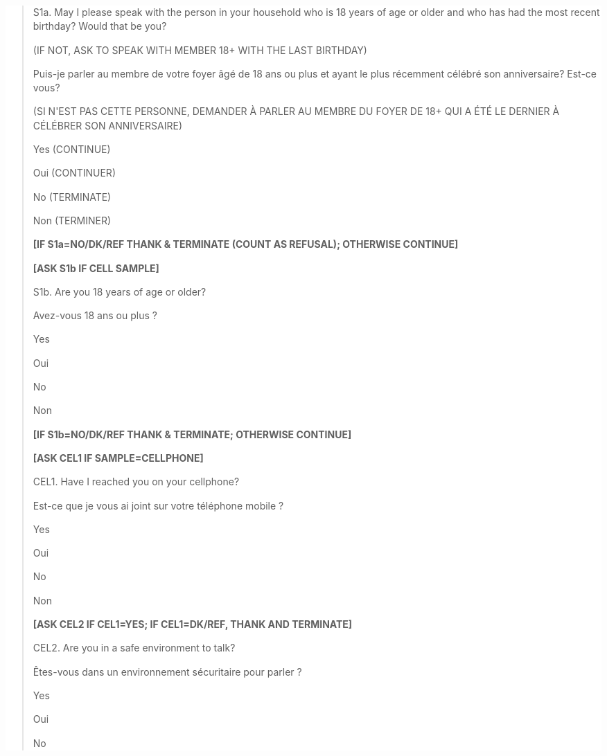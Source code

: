 >
> S1a. May I please speak with the person in your household who is 18 years of age or older and who has had the most recent birthday? Would that be you?
>
> (IF NOT, ASK TO SPEAK WITH MEMBER 18+ WITH THE LAST BIRTHDAY)
>
> Puis-je parler au membre de votre foyer âgé de 18 ans ou plus et ayant le plus récemment célébré son anniversaire? Est-ce vous?
>
> (SI N'EST PAS CETTE PERSONNE, DEMANDER À PARLER AU MEMBRE DU FOYER DE 18+ QUI A ÉTÉ LE DERNIER À CÉLÉBRER SON ANNIVERSAIRE)
>
> Yes (CONTINUE)
>
> Oui (CONTINUER)
>
> No (TERMINATE)
>
> Non (TERMINER)
>
> **\[IF S1a=NO/DK/REF THANK & TERMINATE (COUNT AS REFUSAL); OTHERWISE CONTINUE\]**
>
> **\[ASK S1b IF CELL SAMPLE\]**
>
> S1b. Are you 18 years of age or older?
>
> Avez-vous 18 ans ou plus ?
>
> Yes
>
> Oui
>
> No
>
> Non
>
> **\[IF S1b=NO/DK/REF THANK & TERMINATE; OTHERWISE CONTINUE\]**
>
> **\[ASK CEL1 IF SAMPLE=CELLPHONE\]**
>
> CEL1. Have I reached you on your cellphone?
>
> Est-ce que je vous ai joint sur votre téléphone mobile ?
>
> Yes
>
> Oui
>
> No
>
> Non
>
> **\[ASK CEL2 IF CEL1=YES; IF CEL1=DK/REF, THANK AND TERMINATE\]**
>
> CEL2. Are you in a safe environment to talk?
>
> Êtes-vous dans un environnement sécuritaire pour parler ?
>
> Yes
>
> Oui
>
> No
>